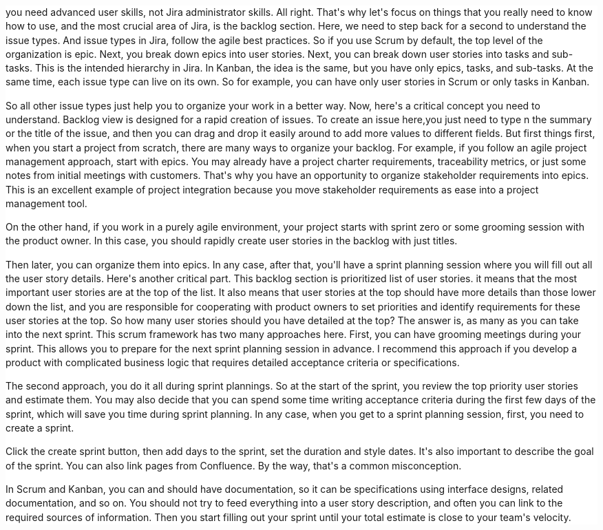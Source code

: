 you need advanced user skills, not Jira administrator skills. All right. That's why let's focus on things that you really need to know how to use, and the most crucial area of Jira, is the backlog section. Here, we need to step back for a second to understand the issue types. And issue types in Jira,  follow the agile best practices. So if you use Scrum by default, the top level of the organization is epic. Next, you break down epics into user stories. Next, you can break down user stories into tasks and sub-tasks. This is the intended hierarchy in Jira. In Kanban, the idea is the same, but you have only epics, tasks, and sub-tasks. At the same time, each issue type can live on its own. So for example,
you can have only user stories in Scrum or only tasks in Kanban.

So all other issue types just help you to organize your work in a better way. Now, here's a critical concept you need to understand. Backlog view is designed for a rapid creation of issues.  To create an issue here,you just need to type  n the summary or the title of the issue, and then you can drag and drop it easily around to add more values to  different fields. But first things first,  when you start a project from scratch,  there are many ways to organize your backlog. For example, if you follow an agile project management approach, start with epics. You may already have a
project charter requirements, traceability metrics, or just some notes from initial meetings with customers.
That's why you have an opportunity to organize stakeholder requirements into epics. This is an excellent example
of project integration because you move stakeholder requirements as ease into a project management tool.

On the other hand, if you work in a purely agile environment, your project starts with sprint zero or some grooming session with the product owner. In this case, you should rapidly create user stories in the backlog with just titles.

Then later, you can organize them into epics. In any case, after that, you'll have a sprint planning session where you will fill out all the user story details. Here's another critical part. This backlog section is prioritized list of user stories.  it means that the most important user stories are at the top of the list. It also means that user stories 
at the top should have more details than those lower down the list, and you are responsible for cooperating with product owners  to set priorities and identify requirements for these user stories at the top. So how many user stories should you have detailed at the top? The answer is, as many as you can take into the next sprint. This scrum framework has two many approaches here. First, you can have grooming meetings during your sprint. This allows you to prepare for the next sprint planning session in advance. I recommend this approach if you develop a product with complicated business logic that requires detailed acceptance criteria or specifications.

The second approach, you do it all during sprint plannings. So at the start of the sprint, you review the top priority user stories and estimate them. You may also decide that you can spend some time writing acceptance criteria during the first few days of the sprint, which will save you time during sprint planning. In any case, when you get to a sprint planning session, first, you need to create a sprint.

Click the create sprint button, then add days to the sprint, set the duration and style dates. It's also important to describe the goal of the sprint. You can also link pages from Confluence. By the way, that's a common  misconception.

In Scrum and Kanban, you can and should have documentation, so it can be specifications using interface designs, related documentation, and so on. You should not try to feed everything into a user story description, and often you can link to the required sources of information. Then you start filling out your sprint until your total estimate is close to your team's velocity.
